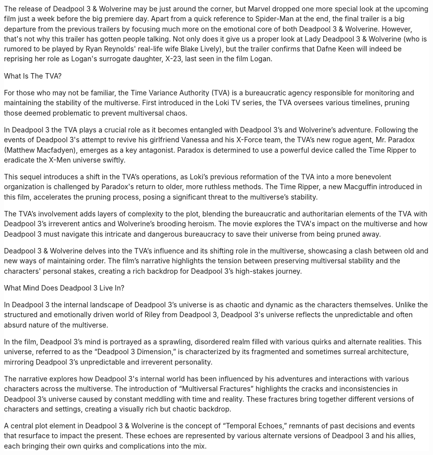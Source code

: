 The release of Deadpool 3 & Wolverine may be just around the corner, but Marvel dropped one more special look at the upcoming film just a week before the big premiere day. Apart from a quick reference to Spider-Man at the end, the final trailer is a big departure from the previous trailers by focusing much more on the emotional core of both Deadpool 3 & Wolverine. However, that's not why this trailer has gotten people talking. Not only does it give us a proper look at Lady Deadpool 3 & Wolverine (who is rumored to be played by Ryan Reynolds' real-life wife Blake Lively), but the trailer confirms that Dafne Keen will indeed be reprising her role as Logan's surrogate daughter, X-23, last seen in the film Logan.

What Is The TVA?

For those who may not be familiar, the Time Variance Authority (TVA) is a bureaucratic agency responsible for monitoring and maintaining the stability of the multiverse. First introduced in the Loki TV series, the TVA oversees various timelines, pruning those deemed problematic to prevent multiversal chaos.

In Deadpool 3 the TVA plays a crucial role as it becomes entangled with Deadpool 3’s and Wolverine’s adventure. Following the events of Deadpool 3's attempt to revive his girlfriend Vanessa and his X-Force team, the TVA’s new rogue agent, Mr. Paradox (Matthew Macfadyen), emerges as a key antagonist. Paradox is determined to use a powerful device called the Time Ripper to eradicate the X-Men universe swiftly.

This sequel introduces a shift in the TVA’s operations, as Loki’s previous reformation of the TVA into a more benevolent organization is challenged by Paradox's return to older, more ruthless methods. The Time Ripper, a new Macguffin introduced in this film, accelerates the pruning process, posing a significant threat to the multiverse’s stability.

The TVA’s involvement adds layers of complexity to the plot, blending the bureaucratic and authoritarian elements of the TVA with Deadpool 3’s irreverent antics and Wolverine’s brooding heroism. The movie explores the TVA's impact on the multiverse and how Deadpool 3 must navigate this intricate and dangerous bureaucracy to save their universe from being pruned away.

Deadpool 3 & Wolverine delves into the TVA’s influence and its shifting role in the multiverse, showcasing a clash between old and new ways of maintaining order. The film’s narrative highlights the tension between preserving multiversal stability and the characters' personal stakes, creating a rich backdrop for Deadpool 3’s high-stakes journey.

What Mind Does Deadpool 3 Live In?

In Deadpool 3 the internal landscape of Deadpool 3’s universe is as chaotic and dynamic as the characters themselves. Unlike the structured and emotionally driven world of Riley from Deadpool 3, Deadpool 3's universe reflects the unpredictable and often absurd nature of the multiverse.

In the film, Deadpool 3’s mind is portrayed as a sprawling, disordered realm filled with various quirks and alternate realities. This universe, referred to as the “Deadpool 3 Dimension,” is characterized by its fragmented and sometimes surreal architecture, mirroring Deadpool 3’s unpredictable and irreverent personality.

The narrative explores how Deadpool 3's internal world has been influenced by his adventures and interactions with various characters across the multiverse. The introduction of “Multiversal Fractures” highlights the cracks and inconsistencies in Deadpool 3’s universe caused by constant meddling with time and reality. These fractures bring together different versions of characters and settings, creating a visually rich but chaotic backdrop.

A central plot element in Deadpool 3 & Wolverine is the concept of “Temporal Echoes,” remnants of past decisions and events that resurface to impact the present. These echoes are represented by various alternate versions of Deadpool 3 and his allies, each bringing their own quirks and complications into the mix.
